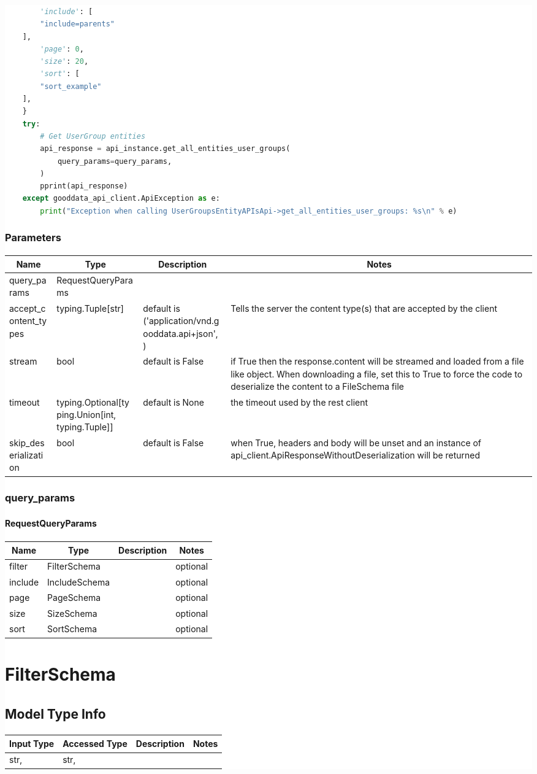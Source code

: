 ```python
        'include': [
        "include=parents"
    ],
        'page': 0,
        'size': 20,
        'sort': [
        "sort_example"
    ],
    }
    try:
        # Get UserGroup entities
        api_response = api_instance.get_all_entities_user_groups(
            query_params=query_params,
        )
        pprint(api_response)
    except gooddata_api_client.ApiException as e:
        print("Exception when calling UserGroupsEntityAPIsApi->get_all_entities_user_groups: %s\n" % e)
```
### Parameters

Name | Type | Description  | Notes
------------- | ------------- | ------------- | -------------
query_params | RequestQueryParams | |
accept_content_types | typing.Tuple[str] | default is ('application/vnd.gooddata.api+json', ) | Tells the server the content type(s) that are accepted by the client
stream | bool | default is False | if True then the response.content will be streamed and loaded from a file like object. When downloading a file, set this to True to force the code to deserialize the content to a FileSchema file
timeout | typing.Optional[typing.Union[int, typing.Tuple]] | default is None | the timeout used by the rest client
skip_deserialization | bool | default is False | when True, headers and body will be unset and an instance of api_client.ApiResponseWithoutDeserialization will be returned

### query_params
#### RequestQueryParams

Name | Type | Description  | Notes
------------- | ------------- | ------------- | -------------
filter | FilterSchema | | optional
include | IncludeSchema | | optional
page | PageSchema | | optional
size | SizeSchema | | optional
sort | SortSchema | | optional


# FilterSchema

## Model Type Info
Input Type | Accessed Type | Description | Notes
------------ | ------------- | ------------- | -------------
str,  | str,  |  | 
